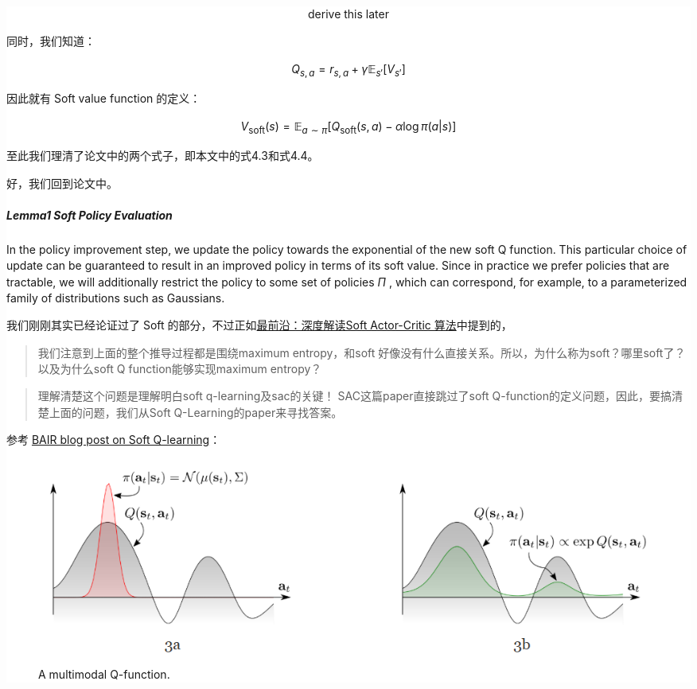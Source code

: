 $$
\text{derive this later}
$$

同时，我们知道：

$$
Q_{s,a} = r_{s,a} + \gamma \mathbb{E}_{s'} \left[ V_{s'} \right] \tag{4.14}
$$

因此就有 Soft value function 的定义：

$$
V_{\text{soft}}(s) = \mathbb{E}_{a \sim \pi} \left[ Q_{\text{soft}}(s, a) - \alpha \log \pi(a|s) \right] \tag{4.15}
$$

至此我们理清了论文中的两个式子，即本文中的式4.3和式4.4。

好，我们回到论文中。

##### Lemma1 Soft Policy Evaluation

In the policy improvement step, we update the policy towards the exponential of the new soft Q function. This particular choice of update can be guaranteed to result in an improved policy in terms of its soft value. Since in practice we prefer policies that are tractable, we will additionally restrict the policy to some set of policies $\Pi$ , which can correspond, for example, to a parameterized family of distributions such as Gaussians.

我们刚刚其实已经论证过了 Soft 的部分，不过正如[最前沿：深度解读Soft Actor-Critic 算法](https://zhuanlan.zhihu.com/p/70360272)中提到的，

> 我们注意到上面的整个推导过程都是围绕maximum entropy，和soft 好像没有什么直接关系。所以，为什么称为soft？哪里soft了？以及为什么soft Q function能够实现maximum entropy？

> 理解清楚这个问题是理解明白soft q-learning及sac的关键！
> SAC这篇paper直接跳过了soft Q-function的定义问题，因此，要搞清楚上面的问题，我们从Soft Q-Learning的paper来寻找答案。

参考 [BAIR blog post on Soft Q-learning](https://bair.berkeley.edu/blog/2017/10/06/soft-q-learning/)：

<figure class="align-center">
  <img src="/assets/images/figure_3a_unimodal-policy.png" alt="A multimodal Q-function" style="width: 100%;">
  <figcaption>A multimodal Q-function.</figcaption>
</figure>
